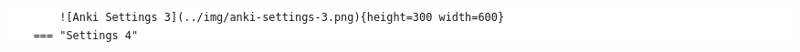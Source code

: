             ![Anki Settings 3](../img/anki-settings-3.png){height=300 width=600}
        === "Settings 4"